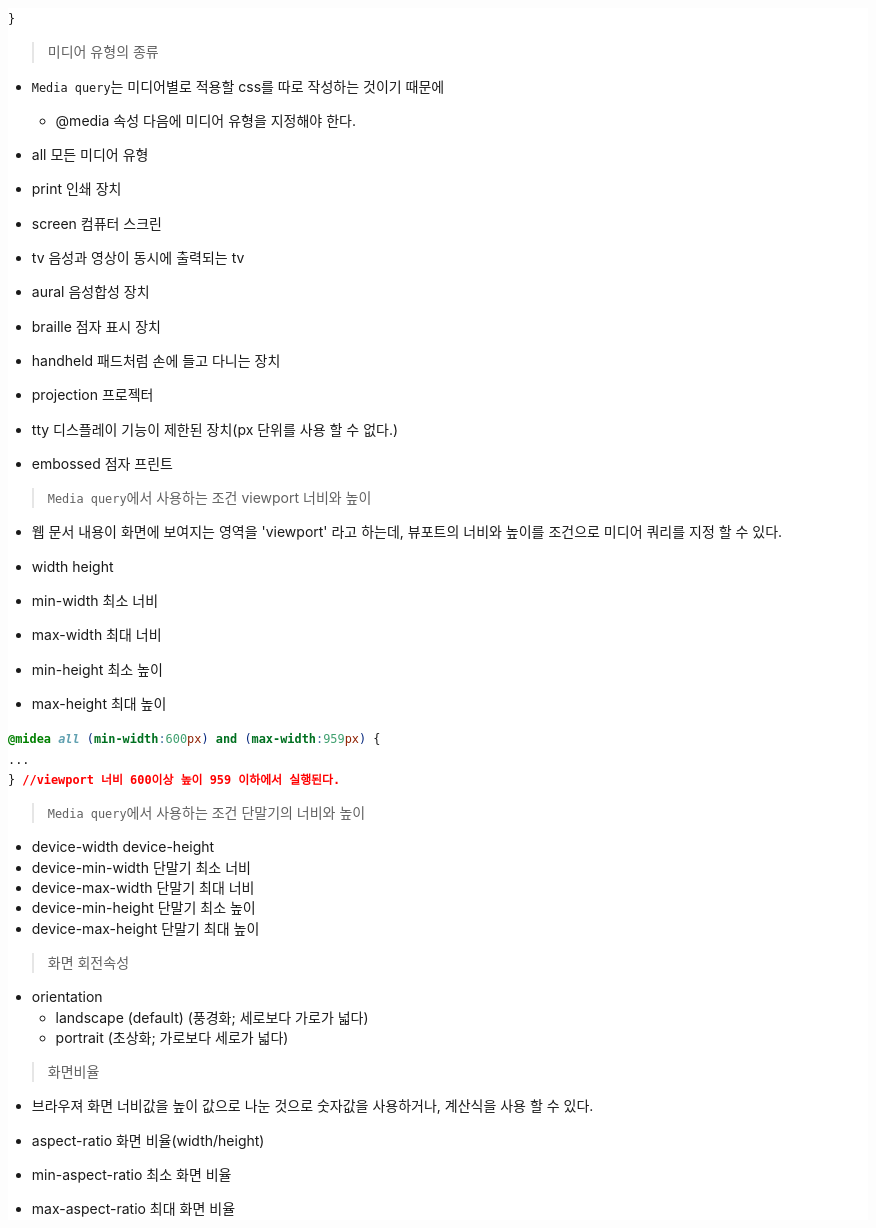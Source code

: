   ```
}
```

> 미디어 유형의 종류

- `Media query`는 미디어별로 적용할 css를 따로 작성하는 것이기 때문에
  - @media 속성 다음에 미디어 유형을 지정해야 한다.


- all 모든 미디어 유형
- print 인쇄 장치
- screen 컴퓨터 스크린
- tv 음성과 영상이 동시에 출력되는 tv
- aural 음성합성 장치
- braille 점자 표시 장치
- handheld 패드처럼 손에 들고 다니는 장치
- projection 프로젝터
- tty 디스플레이 기능이 제한된 장치(px 단위를 사용 할 수 없다.)
- embossed 점자 프린트

> `Media query`에서 사용하는 조건 
> viewport 너비와 높이

- 웹 문서 내용이 화면에 보여지는 영역을 'viewport' 라고 하는데, 뷰포트의 너비와 높이를 조건으로 미디어 쿼리를 지정 할 수 있다.


- width height
- min-width 최소 너비
- max-width 최대 너비
- min-height 최소 높이
- max-height 최대 높이

```css
@midea all (min-width:600px) and (max-width:959px) {
...
} //viewport 너비 600이상 높이 959 이하에서 실행된다.
```

> `Media query`에서 사용하는 조건 
> 단말기의 너비와 높이

- device-width device-height
- device-min-width 단말기 최소 너비
- device-max-width 단말기 최대 너비
- device-min-height 단말기 최소 높이
- device-max-height 단말기 최대 높이

> 화면 회전속성

- orientation
  - landscape (default) (풍경화; 세로보다 가로가 넓다)
  - portrait (초상화; 가로보다 세로가 넓다) 

> 화면비율

- 브라우져 화면 너비값을 높이 값으로 나눈 것으로 숫자값을 사용하거나, 계산식을 사용 할 수 있다.


- aspect-ratio 화면 비율(width/height)
- min-aspect-ratio 최소 화면 비율
- max-aspect-ratio 최대 화면 비율
